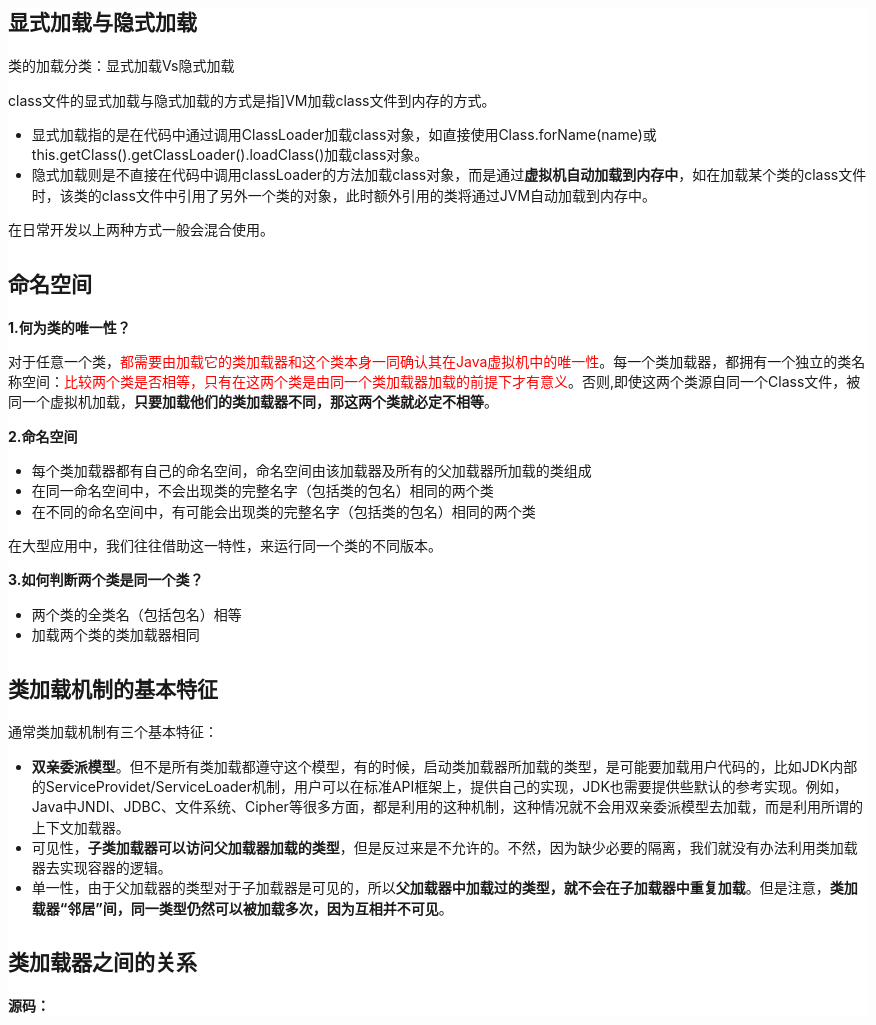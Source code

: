 

## 显式加载与隐式加载

类的加载分类：显式加载Vs隐式加载

class文件的显式加载与隐式加载的方式是指]VM加载class文件到内存的方式。

- 显式加载指的是在代码中通过调用ClassLoader加载class对象，如直接使用Class.forName(name)或this.getClass().getClassLoader().loadClass()加载class对象。
- 隐式加载则是不直接在代码中调用classLoader的方法加载class对象，而是通过**虚拟机自动加载到内存中**，如在加载某个类的class文件时，该类的class文件中引用了另外一个类的对象，此时额外引用的类将通过JVM自动加载到内存中。

在日常开发以上两种方式一般会混合使用。



## 命名空间

**1.何为类的唯一性？**

对于任意一个类，<font color='red'>都需要由加载它的类加载器和这个类本身一同确认其在Java虚拟机中的唯一性</font>。每一个类加载器，都拥有一个独立的类名称空间：<font color='red'>比较两个类是否相等，只有在这两个类是由同一个类加载器加载的前提下才有意义</font>。否则,即使这两个类源自同一个Class文件，被同一个虚拟机加载，**只要加载他们的类加载器不同，那这两个类就必定不相等**。



**2.命名空间**

- 每个类加载器都有自己的命名空间，命名空间由该加载器及所有的父加载器所加载的类组成
- 在同一命名空间中，不会出现类的完整名字（包括类的包名）相同的两个类
- 在不同的命名空间中，有可能会出现类的完整名字（包括类的包名）相同的两个类

在大型应用中，我们往往借助这一特性，来运行同一个类的不同版本。



**3.如何判断两个类是同一个类？**

- 两个类的全类名（包括包名）相等
- 加载两个类的类加载器相同



## 类加载机制的基本特征

通常类加载机制有三个基本特征：

- **双亲委派模型**。但不是所有类加载都遵守这个模型，有的时候，启动类加载器所加载的类型，是可能要加载用户代码的，比如JDK内部的ServiceProvidet/ServiceLoader机制，用户可以在标准API框架上，提供自己的实现，JDK也需要提供些默认的参考实现。例如，Java中JNDI、JDBC、文件系统、Cipher等很多方面，都是利用的这种机制，这种情况就不会用双亲委派模型去加载，而是利用所谓的上下文加载器。
- 可见性，**子类加载器可以访问父加载器加载的类型**，但是反过来是不允许的。不然，因为缺少必要的隔离，我们就没有办法利用类加载器去实现容器的逻辑。
- 单一性，由于父加载器的类型对于子加载器是可见的，所以**父加载器中加载过的类型，就不会在子加载器中重复加载**。但是注意，**类加载器“邻居”间，同一类型仍然可以被加载多次，因为互相并不可见**。



## 类加载器之间的关系

**源码：**
